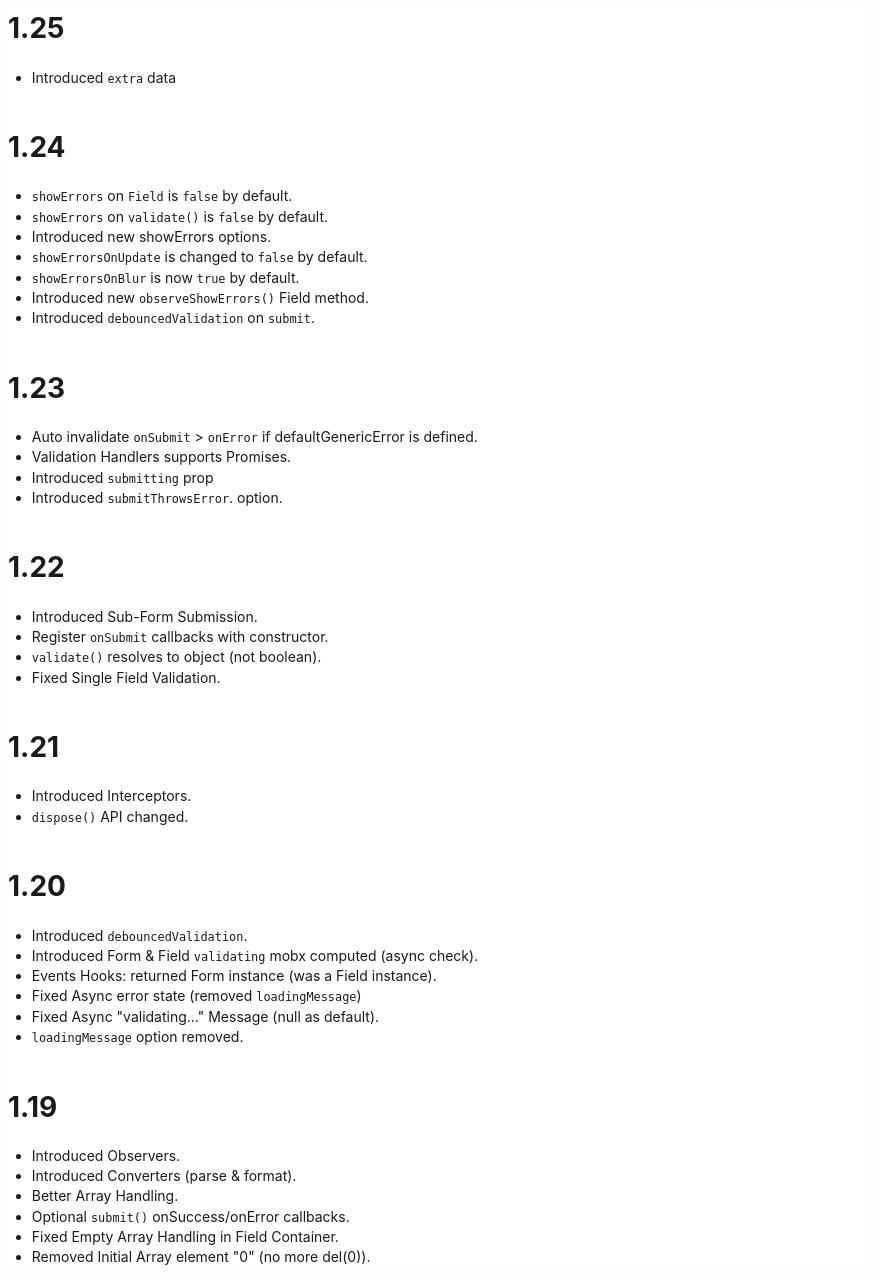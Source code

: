 # 1.25
* Introduced `extra` data

# 1.24
* `showErrors` on `Field` is `false` by default.
* `showErrors` on `validate()` is `false` by default.
* Introduced new showErrors options.
* `showErrorsOnUpdate` is changed to `false` by default.
* `showErrorsOnBlur` is now `true` by default.
* Introduced new `observeShowErrors()` Field method.
* Introduced `debouncedValidation` on `submit`.

# 1.23
* Auto invalidate `onSubmit` > `onError` if defaultGenericError is defined.
* Validation Handlers supports Promises.
* Introduced `submitting` prop
* Introduced `submitThrowsError`. option.

# 1.22
* Introduced Sub-Form Submission.
* Register `onSubmit` callbacks with constructor.
* `validate()` resolves to object (not boolean).
* Fixed Single Field Validation.

# 1.21
* Introduced Interceptors.
* `dispose()` API changed.

# 1.20

* Introduced `debouncedValidation`.
* Introduced Form & Field `validating` mobx computed (async check).
* Events Hooks: returned Form instance (was a Field instance).
* Fixed Async error state (removed `loadingMessage`)
* Fixed Async "validating..." Message (null as default).
* `loadingMessage` option removed.

# 1.19

* Introduced Observers.
* Introduced Converters (parse & format).
* Better Array Handling.
* Optional `submit()` onSuccess/onError callbacks.
* Fixed Empty Array Handling in Field Container.
* Removed Initial Array element "0" (no more del(0)).
